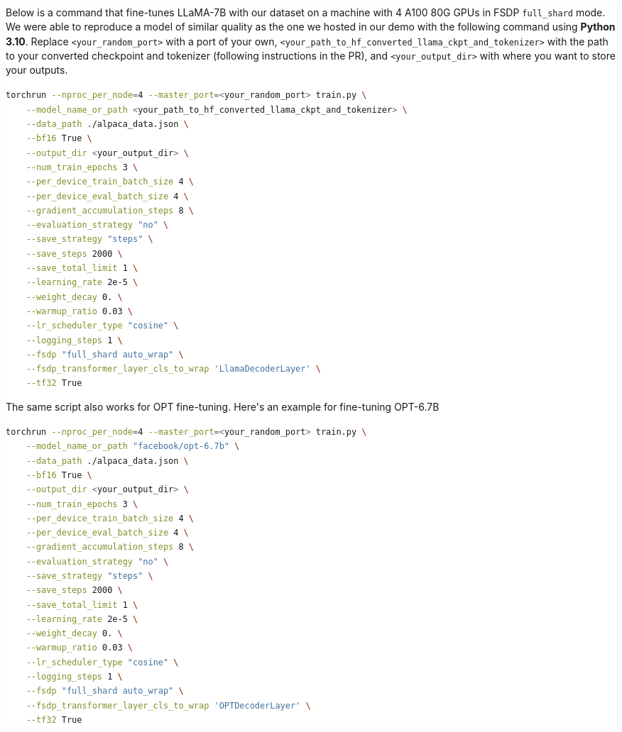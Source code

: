 Below is a command that fine-tunes LLaMA-7B with our dataset on a machine with 4 A100 80G GPUs in FSDP `full_shard` mode.
We were able to reproduce a model of similar quality as the one we hosted in our demo with the following command using **Python 3.10**.
Replace `<your_random_port>` with a port of your own, `<your_path_to_hf_converted_llama_ckpt_and_tokenizer>` with the
path to your converted checkpoint and tokenizer (following instructions in the PR), and `<your_output_dir>` with where you want to store your outputs.

```bash
torchrun --nproc_per_node=4 --master_port=<your_random_port> train.py \
    --model_name_or_path <your_path_to_hf_converted_llama_ckpt_and_tokenizer> \
    --data_path ./alpaca_data.json \
    --bf16 True \
    --output_dir <your_output_dir> \
    --num_train_epochs 3 \
    --per_device_train_batch_size 4 \
    --per_device_eval_batch_size 4 \
    --gradient_accumulation_steps 8 \
    --evaluation_strategy "no" \
    --save_strategy "steps" \
    --save_steps 2000 \
    --save_total_limit 1 \
    --learning_rate 2e-5 \
    --weight_decay 0. \
    --warmup_ratio 0.03 \
    --lr_scheduler_type "cosine" \
    --logging_steps 1 \
    --fsdp "full_shard auto_wrap" \
    --fsdp_transformer_layer_cls_to_wrap 'LlamaDecoderLayer' \
    --tf32 True
```

The same script also works for OPT fine-tuning. Here's an example for fine-tuning OPT-6.7B

```bash
torchrun --nproc_per_node=4 --master_port=<your_random_port> train.py \
    --model_name_or_path "facebook/opt-6.7b" \
    --data_path ./alpaca_data.json \
    --bf16 True \
    --output_dir <your_output_dir> \
    --num_train_epochs 3 \
    --per_device_train_batch_size 4 \
    --per_device_eval_batch_size 4 \
    --gradient_accumulation_steps 8 \
    --evaluation_strategy "no" \
    --save_strategy "steps" \
    --save_steps 2000 \
    --save_total_limit 1 \
    --learning_rate 2e-5 \
    --weight_decay 0. \
    --warmup_ratio 0.03 \
    --lr_scheduler_type "cosine" \
    --logging_steps 1 \
    --fsdp "full_shard auto_wrap" \
    --fsdp_transformer_layer_cls_to_wrap 'OPTDecoderLayer' \
    --tf32 True
```

